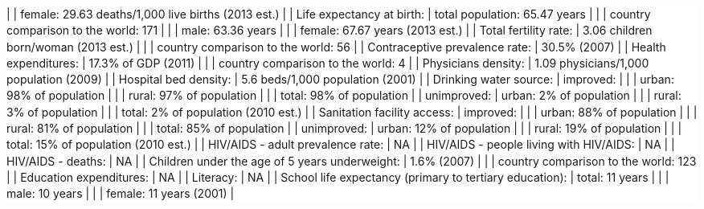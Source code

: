 | | female: 29.63 deaths/1,000 live births (2013 est.) |
| Life expectancy at birth: | total population: 65.47 years |
| | country comparison to the world:   171 |
| | male: 63.36 years |
| | female: 67.67 years (2013 est.) |
| Total fertility rate: | 3.06 children born/woman (2013 est.) |
| | country comparison to the world:   56 |
| Contraceptive prevalence rate: | 30.5% (2007) |
| Health expenditures: | 17.3% of GDP (2011) |
| | country comparison to the world:   4 |
| Physicians density: | 1.09 physicians/1,000 population (2009) |
| Hospital bed density: | 5.6 beds/1,000 population (2001) |
| Drinking water source: | improved: |
| | urban: 98% of population |
| | rural: 97% of population |
| | total: 98% of population |
| unimproved: | urban: 2% of population |
| | rural: 3% of population |
| | total: 2% of population (2010 est.) |
| Sanitation facility access: | improved: |
| | urban: 88% of population |
| | rural: 81% of population |
| | total: 85% of population |
| unimproved: | urban: 12% of population |
| | rural: 19% of population |
| | total: 15% of population (2010 est.) |
| HIV/AIDS - adult prevalence rate: | NA |
| HIV/AIDS - people living with HIV/AIDS: | NA |
| HIV/AIDS - deaths: | NA |
| Children under the age of 5 years underweight: | 1.6% (2007) |
| | country comparison to the world:   123 |
| Education expenditures: | NA |
| Literacy: | NA |
| School life expectancy (primary to tertiary education): | total: 11 years |
| | male: 10 years |
| | female: 11 years (2001) |
